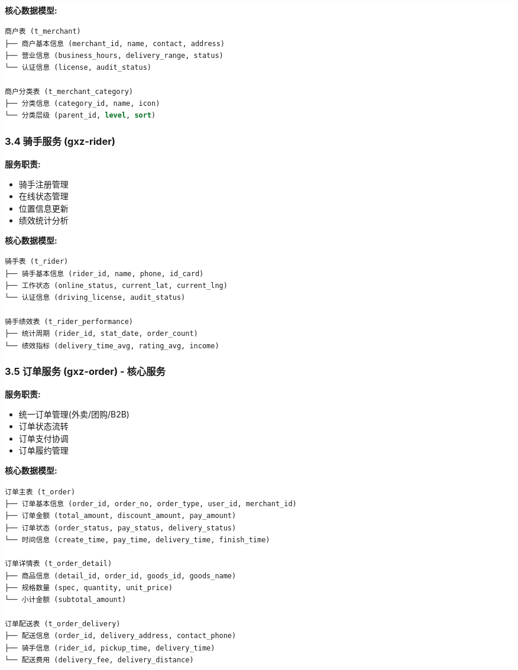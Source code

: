 **核心数据模型:**
```sql
商户表 (t_merchant)
├── 商户基本信息 (merchant_id, name, contact, address)
├── 营业信息 (business_hours, delivery_range, status)
└── 认证信息 (license, audit_status)

商户分类表 (t_merchant_category)
├── 分类信息 (category_id, name, icon)
└── 分类层级 (parent_id, level, sort)
```

### 3.4 骑手服务 (gxz-rider)
**服务职责:**
- 骑手注册管理
- 在线状态管理
- 位置信息更新
- 绩效统计分析

**核心数据模型:**
```sql
骑手表 (t_rider)
├── 骑手基本信息 (rider_id, name, phone, id_card)
├── 工作状态 (online_status, current_lat, current_lng)
└── 认证信息 (driving_license, audit_status)

骑手绩效表 (t_rider_performance)
├── 统计周期 (rider_id, stat_date, order_count)
└── 绩效指标 (delivery_time_avg, rating_avg, income)
```

### 3.5 订单服务 (gxz-order) - **核心服务**
**服务职责:**
- 统一订单管理(外卖/团购/B2B)
- 订单状态流转
- 订单支付协调
- 订单履约管理

**核心数据模型:**
```sql
订单主表 (t_order)
├── 订单基本信息 (order_id, order_no, order_type, user_id, merchant_id)
├── 订单金额 (total_amount, discount_amount, pay_amount)
├── 订单状态 (order_status, pay_status, delivery_status)
└── 时间信息 (create_time, pay_time, delivery_time, finish_time)

订单详情表 (t_order_detail)
├── 商品信息 (detail_id, order_id, goods_id, goods_name)
├── 规格数量 (spec, quantity, unit_price)
└── 小计金额 (subtotal_amount)

订单配送表 (t_order_delivery)
├── 配送信息 (order_id, delivery_address, contact_phone)
├── 骑手信息 (rider_id, pickup_time, delivery_time)
└── 配送费用 (delivery_fee, delivery_distance)
```
